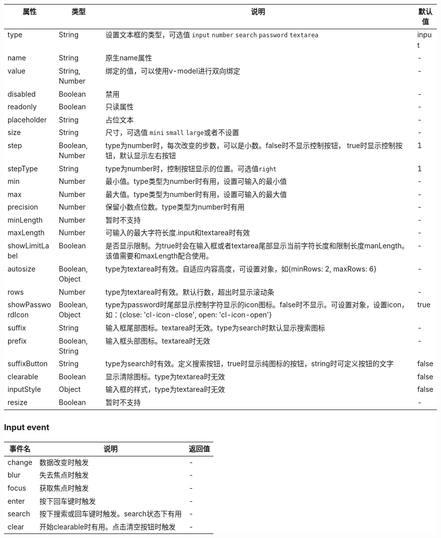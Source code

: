 | 属性 | 类型 | 说明 | 默认值 |
| ---- | ---- | ---- | ---- |
| type | String | 设置文本框的类型，可选值 `input` `number` `search` `password` `textarea` | input |
| name | String | 原生name属性 | - |
| value | String, Number | 绑定的值，可以使用v-model进行双向绑定 | - |
| disabled | Boolean | 禁用 | - |
| readonly | Boolean | 只读属性 | - |
| placeholder | String | 占位文本 | - |
| size | String | 尺寸，可选值 `mini` `small` `large`或者不设置 | - |
| step | Boolean, Number | type为number时，每次改变的步数，可以是小数。false时不显示控制按钮， true时显示控制按钮，默认显示左右按钮 | 1 |
| stepType | String | type为number时，控制按钮显示的位置。可选值`right` | 1 |
| min | Number | 最小值。type类型为number时有用，设置可输入的最小值 | - |
| max | Number | 最大值。type类型为number时有用，设置可输入的最大值 | - |
| precision | Number | 保留小数点位数。type类型为number时有用 | - |
| minLength | Number | 暂时不支持 | - |
| maxLength | Number | 可输入的最大字符长度.input和textarea时有效 | - |
| showLimitLabel | Boolean | 是否显示限制。为true时会在输入框或者textarea尾部显示当前字符长度和限制长度manLength。该值需要和maxLength配合使用。 | - |
| autosize | Boolean, Object | type为textarea时有效。自适应内容高度，可设置对象，如{minRows: 2, maxRows: 6} | - |
| rows | Number | type为textarea时有效。默认行数，超出时显示滚动条 | - |
| showPasswordIcon | Boolean, Object | type为password时尾部显示控制字符显示的icon图标。false时不显示。可设置对象，设置icon，如：{close: 'cl-icon-close', open: 'cl-icon-open'} | true |
| suffix | String | 输入框尾部图标。textarea时无效。type为search时默认显示搜索图标 | - |
| prefix | Boolean, String | 输入框头部图标。textarea时无效 | - |
| suffixButton | String | type为search时有效。定义搜索按钮，true时显示纯图标的按钮，string时可定义按钮的文字 | false |
| clearable | Boolean | 显示清除图标。type为textarea时无效 | false |
| inputStyle | Object | 输入框的样式，type为textarea时无效 | false |
| resize | Boolean | 暂时不支持 | - |


### Input event

| 事件名 | 说明 | 返回值 |
| ---- | ---- | ---- |
| change | 数据改变时触发 | - |
| blur | 失去焦点时触发 | - |
| focus | 获取焦点时触发 | - |
| enter | 按下回车键时触发 | - |
| search | 按下搜索或回车键时触发。search状态下有用 | - |
| clear | 开始clearable时有用。点击清空按钮时触发 | - |
